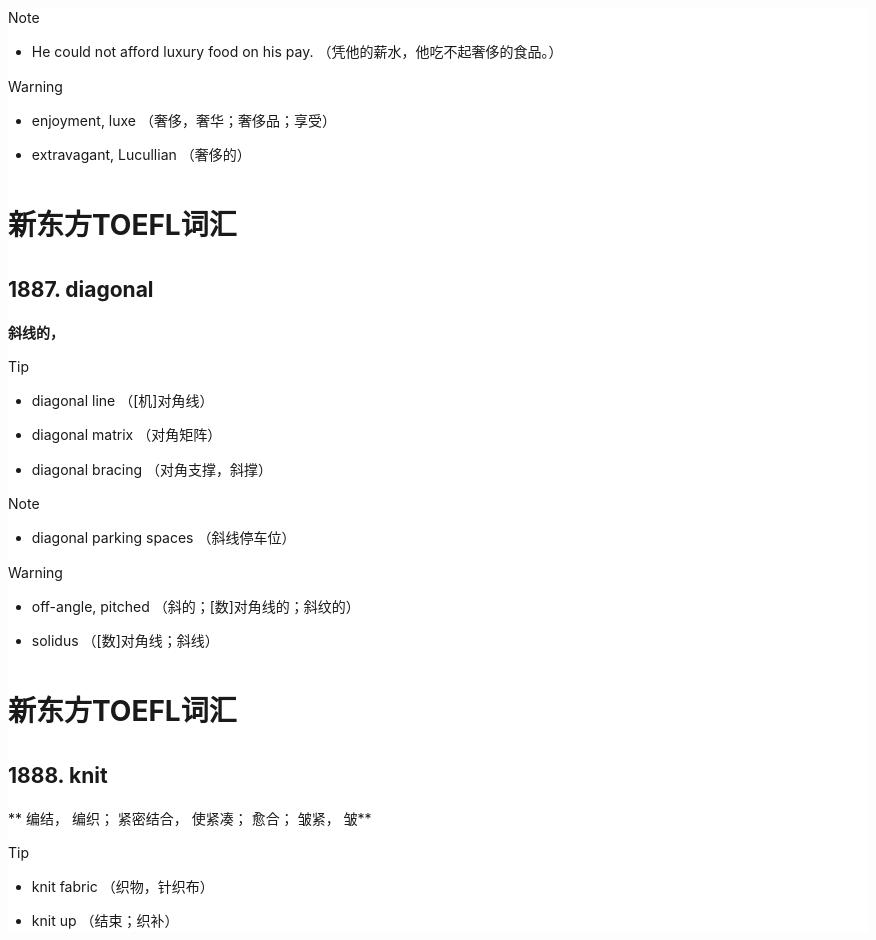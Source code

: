 > [!NOTE]
>
> - He could not afford luxury food on his pay. （凭他的薪水，他吃不起奢侈的食品。）
>

> [!WARNING]
>
> - enjoyment, luxe （奢侈，奢华；奢侈品；享受）
>
> - extravagant, Lucullian （奢侈的）
>

# 新东方TOEFL词汇

## 1887. diagonal

**斜线的，**

> [!TIP]
>
> - diagonal line （[机]对角线）
>
> - diagonal matrix （对角矩阵）
>
> - diagonal bracing （对角支撑，斜撑）
>

> [!NOTE]
>
> - diagonal parking spaces （斜线停车位）
>

> [!WARNING]
>
> - off-angle, pitched （斜的；[数]对角线的；斜纹的）
>
> - solidus （[数]对角线；斜线）
>

# 新东方TOEFL词汇

## 1888. knit

** 编结， 编织； 紧密结合， 使紧凑； 愈合； 皱紧， 皱**

> [!TIP]
>
> - knit fabric （织物，针织布）
>
> - knit up （结束；织补）
>
